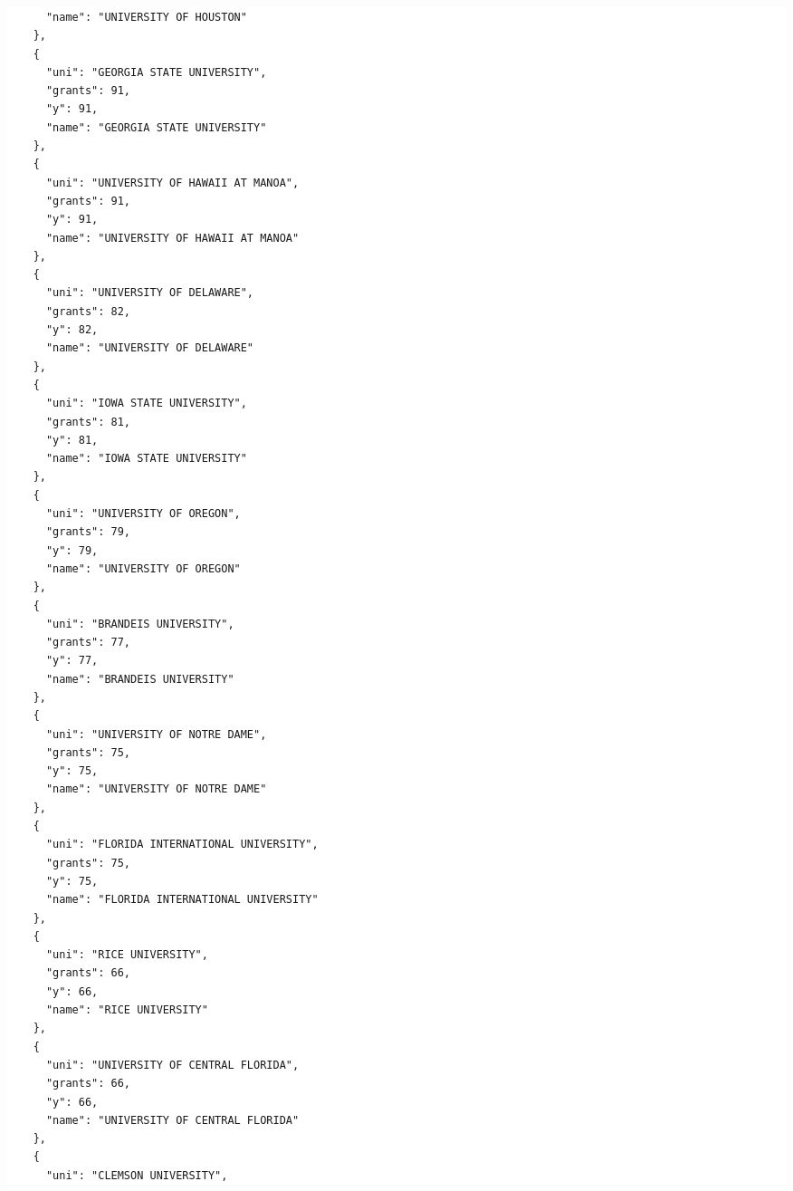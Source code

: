           "name": "UNIVERSITY OF HOUSTON"
        },
        {
          "uni": "GEORGIA STATE UNIVERSITY",
          "grants": 91,
          "y": 91,
          "name": "GEORGIA STATE UNIVERSITY"
        },
        {
          "uni": "UNIVERSITY OF HAWAII AT MANOA",
          "grants": 91,
          "y": 91,
          "name": "UNIVERSITY OF HAWAII AT MANOA"
        },
        {
          "uni": "UNIVERSITY OF DELAWARE",
          "grants": 82,
          "y": 82,
          "name": "UNIVERSITY OF DELAWARE"
        },
        {
          "uni": "IOWA STATE UNIVERSITY",
          "grants": 81,
          "y": 81,
          "name": "IOWA STATE UNIVERSITY"
        },
        {
          "uni": "UNIVERSITY OF OREGON",
          "grants": 79,
          "y": 79,
          "name": "UNIVERSITY OF OREGON"
        },
        {
          "uni": "BRANDEIS UNIVERSITY",
          "grants": 77,
          "y": 77,
          "name": "BRANDEIS UNIVERSITY"
        },
        {
          "uni": "UNIVERSITY OF NOTRE DAME",
          "grants": 75,
          "y": 75,
          "name": "UNIVERSITY OF NOTRE DAME"
        },
        {
          "uni": "FLORIDA INTERNATIONAL UNIVERSITY",
          "grants": 75,
          "y": 75,
          "name": "FLORIDA INTERNATIONAL UNIVERSITY"
        },
        {
          "uni": "RICE UNIVERSITY",
          "grants": 66,
          "y": 66,
          "name": "RICE UNIVERSITY"
        },
        {
          "uni": "UNIVERSITY OF CENTRAL FLORIDA",
          "grants": 66,
          "y": 66,
          "name": "UNIVERSITY OF CENTRAL FLORIDA"
        },
        {
          "uni": "CLEMSON UNIVERSITY",